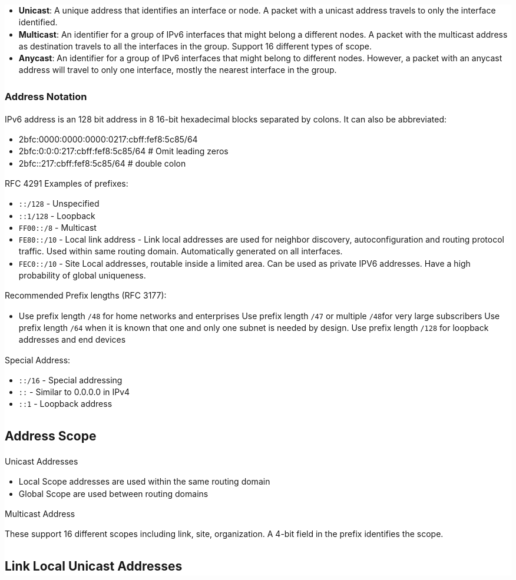 - **Unicast**: A unique address that identifies an interface or node. A packet with a unicast address travels to only the interface identified.
- **Multicast**: An identifier for a group of IPv6 interfaces that might belong a different nodes. A packet with the multicast address as destination travels to all the interfaces in the group. Support 16 different types of scope.
- **Anycast**: An identifier for a group of IPv6 interfaces that might belong to different nodes. However, a packet with an anycast address will travel to only one interface, mostly the nearest interface in the group.

### Address Notation

IPv6 address is an 128 bit address in 8 16-bit hexadecimal blocks separated by colons. It can also be abbreviated:

- 2bfc:0000:0000:0000:0217:cbff:fef8:5c85/64
- 2bfc:0:0:0:217:cbff:fef8:5c85/64  # Omit leading zeros
- 2bfc::217:cbff:fef8:5c85/64  # double colon

RFC 4291 Examples of prefixes:

- `::/128` - Unspecified
- `::1/128` - Loopback
- `FF00::/8` - Multicast
- `FE80::/10` - Local link address - Link local addresses are used for neighbor discovery, autoconfiguration and routing protocol traffic. Used within same routing domain. Automatically generated on all interfaces.
- `FEC0::/10` - Site Local addresses, routable inside a limited area. Can be used as private IPV6 addresses. Have a high probability of global uniqueness.

Recommended Prefix lengths (RFC 3177):

- Use prefix length `/48` for home networks and enterprises
Use prefix length `/47` or multiple `/48`for very large subscribers
Use prefix length `/64` when it is known that one and only one subnet is needed by design.
Use prefix length `/128` for loopback addresses and end devices

Special Address:

- `::/16` - Special addressing
- `::` - Similar to 0.0.0.0 in IPv4
- `::1` - Loopback address

## Address Scope

Unicast Addresses

- Local Scope addresses are used within the same routing domain
- Global Scope are used between routing domains

Multicast Address

These support 16 different scopes including link, site, organization. A 4-bit field in the prefix identifies the scope.

## Link Local Unicast Addresses
